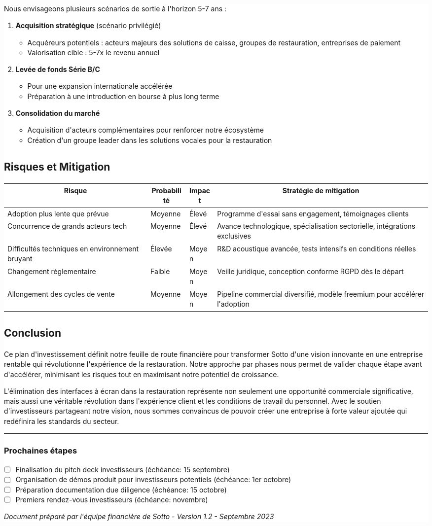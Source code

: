 Nous envisageons plusieurs scénarios de sortie à l'horizon 5-7 ans :

1. **Acquisition stratégique** (scénario privilégié)
   - Acquéreurs potentiels : acteurs majeurs des solutions de caisse, groupes de restauration, entreprises de paiement
   - Valorisation cible : 5-7x le revenu annuel

2. **Levée de fonds Série B/C**
   - Pour une expansion internationale accélérée
   - Préparation à une introduction en bourse à plus long terme

3. **Consolidation du marché**
   - Acquisition d'acteurs complémentaires pour renforcer notre écosystème
   - Création d'un groupe leader dans les solutions vocales pour la restauration

## Risques et Mitigation

| Risque | Probabilité | Impact | Stratégie de mitigation |
|--------|------------|--------|------------------------|
| Adoption plus lente que prévue | Moyenne | Élevé | Programme d'essai sans engagement, témoignages clients |
| Concurrence de grands acteurs tech | Moyenne | Élevé | Avance technologique, spécialisation sectorielle, intégrations exclusives |
| Difficultés techniques en environnement bruyant | Élevée | Moyen | R&D acoustique avancée, tests intensifs en conditions réelles |
| Changement réglementaire | Faible | Moyen | Veille juridique, conception conforme RGPD dès le départ |
| Allongement des cycles de vente | Moyenne | Moyen | Pipeline commercial diversifié, modèle freemium pour accélérer l'adoption |

## Conclusion

Ce plan d'investissement définit notre feuille de route financière pour transformer Sotto d'une vision innovante en une entreprise rentable qui révolutionne l'expérience de la restauration. Notre approche par phases nous permet de valider chaque étape avant d'accélérer, minimisant les risques tout en maximisant notre potentiel de croissance.

L'élimination des interfaces à écran dans la restauration représente non seulement une opportunité commerciale significative, mais aussi une véritable révolution dans l'expérience client et les conditions de travail du personnel. Avec le soutien d'investisseurs partageant notre vision, nous sommes convaincus de pouvoir créer une entreprise à forte valeur ajoutée qui redéfinira les standards du secteur.

---

### Prochaines étapes

- [ ] Finalisation du pitch deck investisseurs (échéance: 15 septembre)
- [ ] Organisation de démos produit pour investisseurs potentiels (échéance: 1er octobre)
- [ ] Préparation documentation due diligence (échéance: 15 octobre)
- [ ] Premiers rendez-vous investisseurs (échéance: novembre)

*Document préparé par l'équipe financière de Sotto - Version 1.2 - Septembre 2023*
